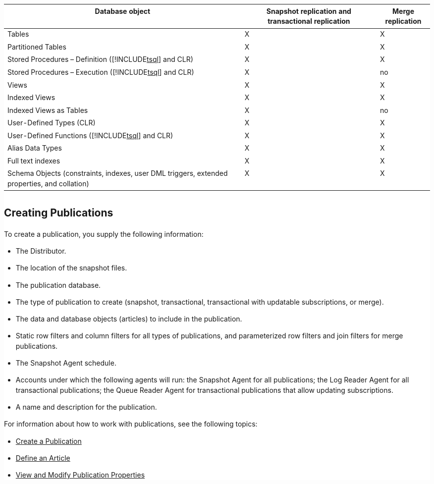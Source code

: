 |Database object|Snapshot replication and transactional replication|Merge replication|  
|---------------------|--------------------------------------------------------|-----------------------|  
|Tables|X|X|  
|Partitioned Tables|X|X|  
|Stored Procedures – Definition ([!INCLUDE[tsql](../../../includes/tsql-md.md)] and CLR)|X|X|  
|Stored Procedures – Execution ([!INCLUDE[tsql](../../../includes/tsql-md.md)] and CLR)|X|no|  
|Views|X|X|  
|Indexed Views|X|X|  
|Indexed Views as Tables|X|no|  
|User-Defined Types (CLR)|X|X|  
|User-Defined Functions ([!INCLUDE[tsql](../../../includes/tsql-md.md)] and CLR)|X|X|  
|Alias Data Types|X|X|  
|Full text indexes|X|X|  
|Schema Objects (constraints, indexes, user DML triggers, extended properties, and collation)|X|X|  
  
## Creating Publications  
 To create a publication, you supply the following information:  
  
-   The Distributor.  
  
-   The location of the snapshot files.  
  
-   The publication database.  
  
-   The type of publication to create (snapshot, transactional, transactional with updatable subscriptions, or merge).  
  
-   The data and database objects (articles) to include in the publication.  
  
-   Static row filters and column filters for all types of publications, and parameterized row filters and join filters for merge publications.  
  
-   The Snapshot Agent schedule.  
  
-   Accounts under which the following agents will run: the Snapshot Agent for all publications; the Log Reader Agent for all transactional publications; the Queue Reader Agent for transactional publications that allow updating subscriptions.  
  
-   A name and description for the publication.  
  
 For information about how to work with publications, see the following topics:  
  
-   [Create a Publication](../../../relational-databases/replication/publish/create-a-publication.md)  
  
-   [Define an Article](../../../relational-databases/replication/publish/define-an-article.md)  
  
-   [View and Modify Publication Properties](../../../relational-databases/replication/publish/view-and-modify-publication-properties.md)  
  